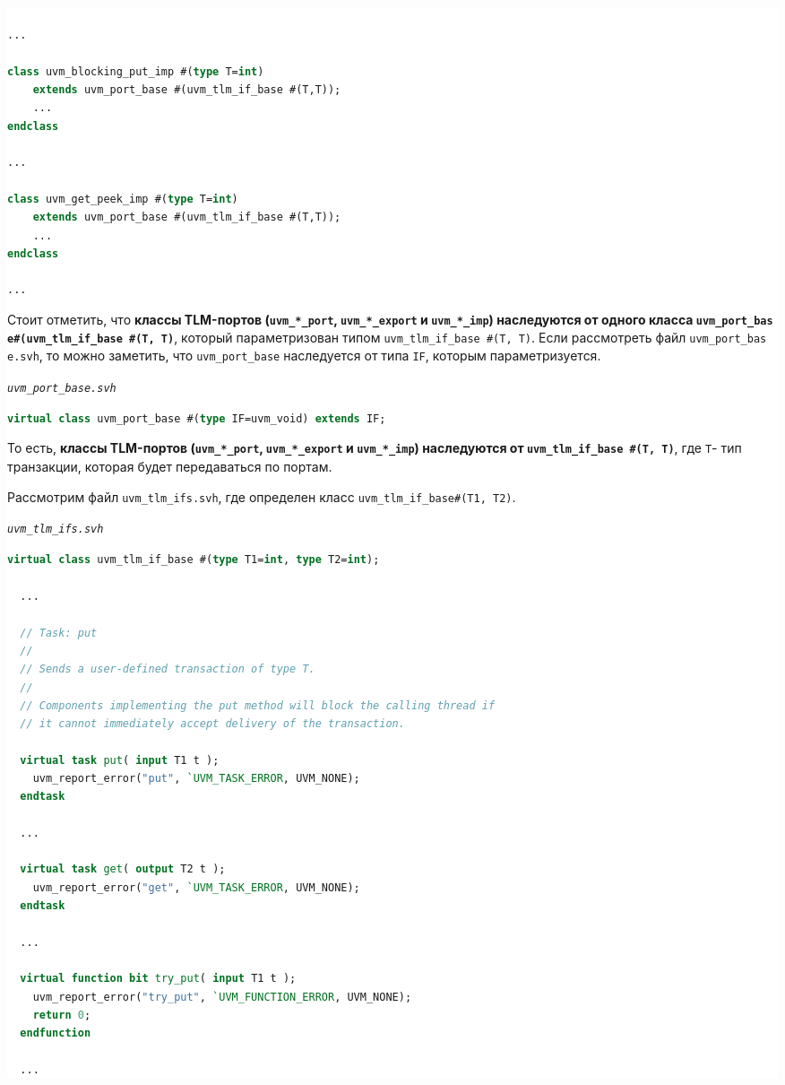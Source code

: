 ```systemverilog

...

class uvm_blocking_put_imp #(type T=int)
    extends uvm_port_base #(uvm_tlm_if_base #(T,T));
    ...
endclass

...

class uvm_get_peek_imp #(type T=int)
    extends uvm_port_base #(uvm_tlm_if_base #(T,T));
    ...
endclass

...

```

Стоит отметить, что **классы TLM-портов (`uvm_*_port`, `uvm_*_export` и `uvm_*_imp`) наследуются от одного класса `uvm_port_base#(uvm_tlm_if_base #(T, T)`**, который параметризован типом `uvm_tlm_if_base #(T, T)`. Если рассмотреть файл `uvm_port_base.svh`, то можно заметить, что `uvm_port_base` наследуется от типа `IF`, которым параметризуется.

_`uvm_port_base.svh`_

```systemverilog
virtual class uvm_port_base #(type IF=uvm_void) extends IF;
```

То есть, **классы TLM-портов (`uvm_*_port`, `uvm_*_export` и `uvm_*_imp`) наследуются от `uvm_tlm_if_base #(T, T)`**, где `T`- тип транзакции, которая будет передаваться по портам.

Рассмотрим файл `uvm_tlm_ifs.svh`, где определен класс `uvm_tlm_if_base#(T1, T2)`.

_`uvm_tlm_ifs.svh`_

```systemverilog
virtual class uvm_tlm_if_base #(type T1=int, type T2=int);

  ...

  // Task: put
  //
  // Sends a user-defined transaction of type T. 
  //
  // Components implementing the put method will block the calling thread if
  // it cannot immediately accept delivery of the transaction.

  virtual task put( input T1 t );
    uvm_report_error("put", `UVM_TASK_ERROR, UVM_NONE);
  endtask

  ...

  virtual task get( output T2 t );
    uvm_report_error("get", `UVM_TASK_ERROR, UVM_NONE);
  endtask

  ...

  virtual function bit try_put( input T1 t );
    uvm_report_error("try_put", `UVM_FUNCTION_ERROR, UVM_NONE);
    return 0;
  endfunction

  ...
```